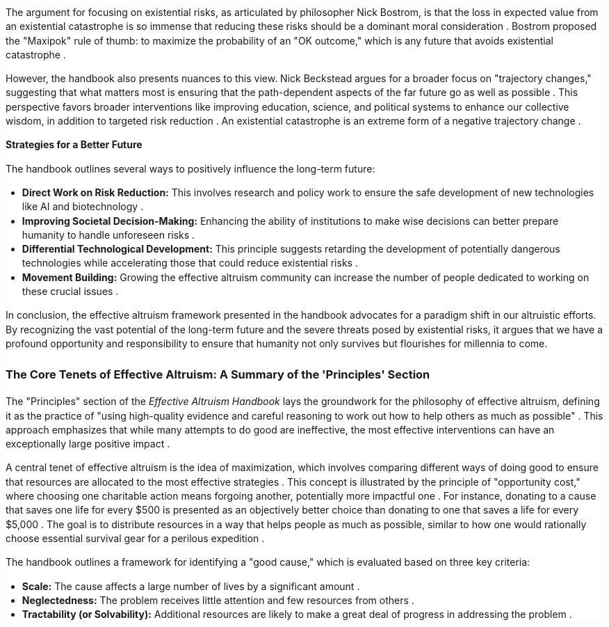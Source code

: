 The argument for focusing on existential risks, as articulated by philosopher Nick Bostrom, is that the loss in expected value from an existential catastrophe is so immense that reducing these risks should be a dominant moral consideration . Bostrom proposed the "Maxipok" rule of thumb: to maximize the probability of an "OK outcome," which is any future that avoids existential catastrophe .

However, the handbook also presents nuances to this view. Nick Beckstead argues for a broader focus on "trajectory changes," suggesting that what matters most is ensuring that the path-dependent aspects of the far future go as well as possible . This perspective favors broader interventions like improving education, science, and political systems to enhance our collective wisdom, in addition to targeted risk reduction . An existential catastrophe is an extreme form of a negative trajectory change .

**Strategies for a Better Future**

The handbook outlines several ways to positively influence the long-term future:
* **Direct Work on Risk Reduction:** This involves research and policy work to ensure the safe development of new technologies like AI and biotechnology .
* **Improving Societal Decision-Making:** Enhancing the ability of institutions to make wise decisions can better prepare humanity to handle unforeseen risks .
* **Differential Technological Development:** This principle suggests retarding the development of potentially dangerous technologies while accelerating those that could reduce existential risks .
* **Movement Building:** Growing the effective altruism community can increase the number of people dedicated to working on these crucial issues .

In conclusion, the effective altruism framework presented in the handbook advocates for a paradigm shift in our altruistic efforts. By recognizing the vast potential of the long-term future and the severe threats posed by existential risks, it argues that we have a profound opportunity and responsibility to ensure that humanity not only survives but flourishes for millennia to come.

### The Core Tenets of Effective Altruism: A Summary of the 'Principles' Section

The "Principles" section of the *Effective Altruism Handbook* lays the groundwork for the philosophy of effective altruism, defining it as the practice of "using high-quality evidence and careful reasoning to work out how to help others as much as possible" . This approach emphasizes that while many attempts to do good are ineffective, the most effective interventions can have an exceptionally large positive impact .

A central tenet of effective altruism is the idea of maximization, which involves comparing different ways of doing good to ensure that resources are allocated to the most effective strategies . This concept is illustrated by the principle of "opportunity cost," where choosing one charitable action means forgoing another, potentially more impactful one . For instance, donating to a cause that saves one life for every $500 is presented as an objectively better choice than donating to one that saves a life for every $5,000 . The goal is to distribute resources in a way that helps people as much as possible, similar to how one would rationally choose essential survival gear for a perilous expedition .

The handbook outlines a framework for identifying a "good cause," which is evaluated based on three key criteria:
* **Scale:** The cause affects a large number of lives by a significant amount .
* **Neglectedness:** The problem receives little attention and few resources from others .
* **Tractability (or Solvability):** Additional resources are likely to make a great deal of progress in addressing the problem .
